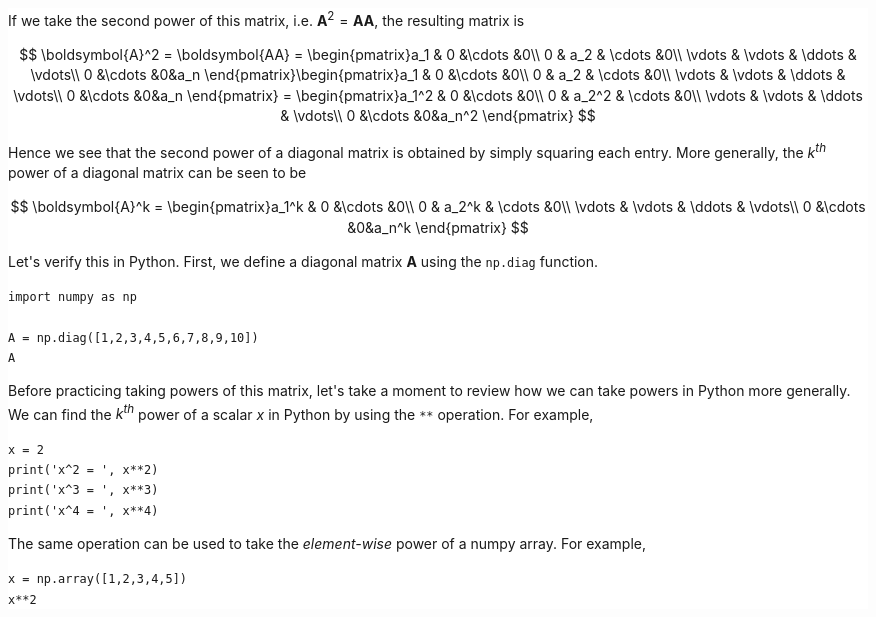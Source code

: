 If we take the second power of this matrix, i.e. $\boldsymbol{A}^2 = \boldsymbol{AA}$, the resulting matrix is

$$
\boldsymbol{A}^2 = \boldsymbol{AA} = \begin{pmatrix}a_1 & 0 &\cdots &0\\
									 0   & a_2 & \cdots &0\\
                   \vdots & \vdots & \ddots & \vdots\\
                   0 &\cdots &0&a_n
		\end{pmatrix}\begin{pmatrix}a_1 & 0 &\cdots &0\\
									 0   & a_2 & \cdots &0\\
                   \vdots & \vdots & \ddots & \vdots\\
                   0 &\cdots &0&a_n
		\end{pmatrix} = \begin{pmatrix}a_1^2 & 0 &\cdots &0\\
									 0   & a_2^2 & \cdots &0\\
                   \vdots & \vdots & \ddots & \vdots\\
                   0 &\cdots &0&a_n^2
		\end{pmatrix}
$$

Hence we see that the second power of a diagonal matrix is obtained by simply squaring each entry.
More generally, the $k^{th}$ power of a diagonal matrix can be seen to be


$$
\boldsymbol{A}^k = \begin{pmatrix}a_1^k & 0 &\cdots &0\\
									 0   & a_2^k & \cdots &0\\
                   \vdots & \vdots & \ddots & \vdots\\
                   0 &\cdots &0&a_n^k
		\end{pmatrix}
$$


Let's verify this in Python.
First, we define a diagonal matrix $\boldsymbol{A}$ using the `np.diag` function.

```{code-cell}
import numpy as np

A = np.diag([1,2,3,4,5,6,7,8,9,10])
A
```

Before practicing taking powers of this matrix, let's take a moment to review how we can take powers in Python more generally.
We can find the $k^{th}$ power of a scalar $x$ in Python by using the `**` operation. For example,

```{code-cell}
x = 2
print('x^2 = ', x**2)
print('x^3 = ', x**3)
print('x^4 = ', x**4)
```

The same operation can be used to take the _element-wise_ power of a numpy array.
For example,

```{code-cell}
x = np.array([1,2,3,4,5])
x**2
```
